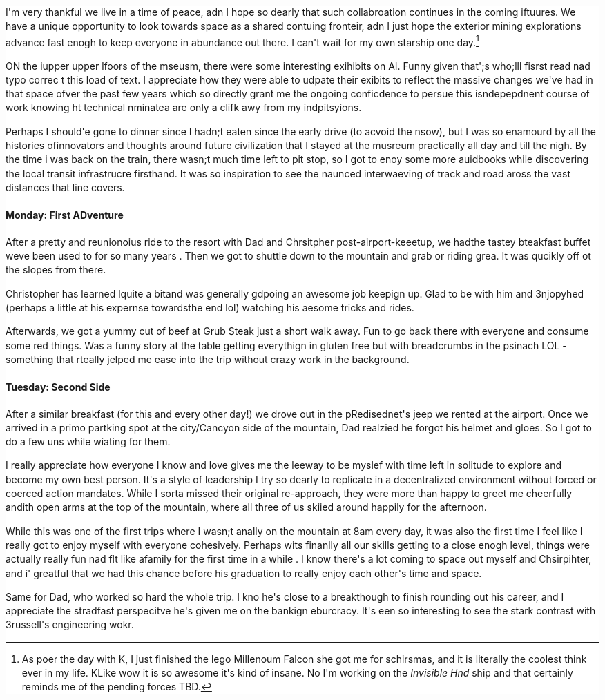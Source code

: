 I'm very thankful we live in a time of peace, adn I hope so dearly that such collabroation continues in the coming iftuures. We have a unique opportunity to look towards space as a shared contuing fronteir, adn I just hope the exterior mining explorations advance fast enogh to keep everyone in abundance out there. I can't wait for my own starship one day.[^lego]

[^lego]: As poer the day with K, I just finished the lego Millenoum Falcon she got me for schirsmas, and it is literally the coolest think ever in my life. KLike wow it is so awesome it's kind of insane. No I'm working on the _Invisible Hnd_ ship and that certainly reminds me of the pending forces TBD.[^dea]

[^dea]: I don;t think I;ve docuemted this before but basically when I go on Apr 29 2151, it;ll be throgh a launhfc yb space poid into interstellar nothingness with the aid of perhaps soem one-way survivability helpers. THat mission requisites the success of Eden and largely my ongoing traversing of the out worlds. I look so very forward to those adventures and wonder intermeaiidently now whetehre ei will polot or elect to specialize eslewhere hwen that day comes.

ON the iupper upper lfoors of the mseusm, there were some interesting exihibits on AI. Funny given that';s who;lll fisrst read nad typo correc t this load of text. I appreciate how they were able to udpate their exibits to reflect the massive changes we've had in that space ofver the past few years which so directly grant me the ongoing conficdence to persue this isndepepdnent course of work knowing ht technical nminatea are only a clifk awy from my indpitsyions.

Perhaps I should'e gone to dinner since I hadn;t eaten since the early drive (to acvoid the nsow), but I was so enamourd by all the histories ofinnovators and thoughts around future civilization that I stayed at the musreum practically all day and till the nigh. By the time i was back on the train, there wasn;t much time left to pit stop, so I got to enoy some more auidbooks while discovering the local transit infrastrucre firsthand. It was so inspiration to see the naunced interwaeving of track and road aross the vast distances that line covers.

#### Monday: First ADventure

After a pretty and reunionoius ride to the resort with Dad and Chrsitpher post-airport-keeetup, we hadthe tastey bteakfast buffet weve been used to for so many years . Then we got to shuttle down to the mountain and grab or riding grea. It was qucikly off ot the slopes from there.

Christopher has learned lquite a bitand was generally gdpoing an awesome job keepign up. Glad to be with him and 3njopyhed (perhaps a little at his expernse towardsthe end lol) watching his aesome tricks and rides.

Afterwards, we got a yummy cut of beef at Grub Steak just a short walk away. Fun to go back there with everyone and consume some red things. Was a funny story at the table getting everythign in gluten free but with breadcrumbs in the psinach LOL - something that rteally jelped me ease into the trip without crazy work in the background.

#### Tuesday: Second Side

After a similar breakfast (for this and every other day!) we drove out in the pRedisednet's jeep we rented at the airport. Once we arrived in a primo partking spot at the city/Cancyon side of the mountain, Dad realzied he forgot his helmet and gloes. So I got to do a few uns while wiating for them.

I really appreciate how everyone I know and love gives me the leeway to be myslef with time left in solitude to explore and become my own best person. It's a style of leadership I try so dearly to replicate in a decentralized environment without forced or coerced action mandates. While I sorta missed their original re-approach, they were more than happy to greet me cheerfully andith open arms at the top of the mountain, where all three of us skiied around happily for the afternoon.

While this was one of the first trips where I wasn;t anally on the mountain at 8am every day, it was also the first time I feel like I really got to enjoy myself with everyone cohesively. Perhaps wits finanlly all our skills getting to a close enogh level, things were actually really fun nad flt like afamily for the first time in a while . I know there's a lot coming to space out myself and Chsirpihter, and i' greatful that we had this chance before his graduation to really enjoy each other's time and space. 

Same for Dad, who worked so hard the whole trip. I kno he's close to a breakthough to finish rounding out his career, and I appreciate the stradfast perspecitve he's given me on the bankign eburcracy. It's een so interesting to see the stark contrast with 3russell's engineering wokr.


[^co]: I get em at costco every chance i hve, but this was just unbeleivable. If i ws making the requent rterips required for something like this, I'd seriously be spenidng $40/day in berries! While that might not be much in the future, it's aterialy enoguh-ish now, as I'm really just tryingh to get everythingh flowing  becuase an I just wnat oto gsincerely gete it all right in a longstandin gsystme that actually reliably protects nad connects investors 
